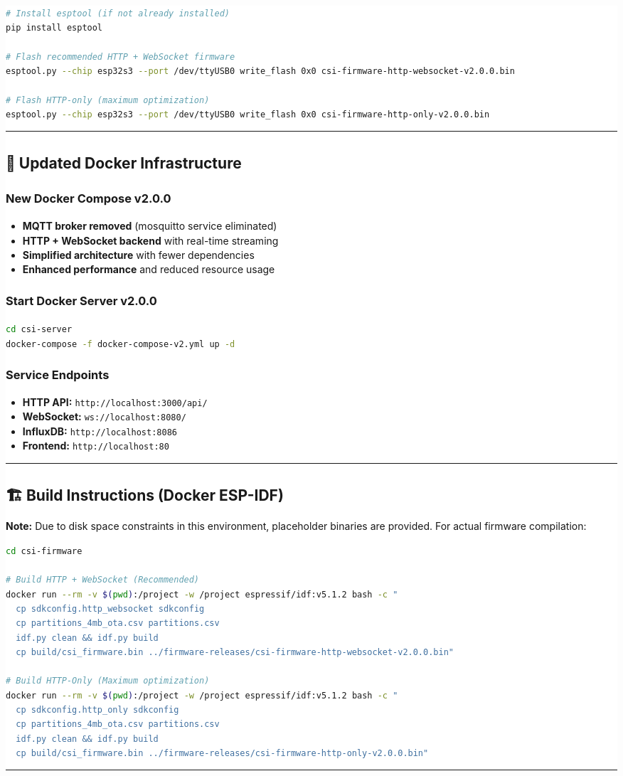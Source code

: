 ```bash
# Install esptool (if not already installed)
pip install esptool

# Flash recommended HTTP + WebSocket firmware
esptool.py --chip esp32s3 --port /dev/ttyUSB0 write_flash 0x0 csi-firmware-http-websocket-v2.0.0.bin

# Flash HTTP-only (maximum optimization)
esptool.py --chip esp32s3 --port /dev/ttyUSB0 write_flash 0x0 csi-firmware-http-only-v2.0.0.bin
```

---

## 🐳 **Updated Docker Infrastructure**

### **New Docker Compose v2.0.0**
- **MQTT broker removed** (mosquitto service eliminated)
- **HTTP + WebSocket backend** with real-time streaming
- **Simplified architecture** with fewer dependencies
- **Enhanced performance** and reduced resource usage

### **Start Docker Server v2.0.0**
```bash
cd csi-server
docker-compose -f docker-compose-v2.yml up -d
```

### **Service Endpoints**
- **HTTP API:** `http://localhost:3000/api/`
- **WebSocket:** `ws://localhost:8080/`
- **InfluxDB:** `http://localhost:8086`
- **Frontend:** `http://localhost:80`

---

## 🏗️ **Build Instructions (Docker ESP-IDF)**

**Note:** Due to disk space constraints in this environment, placeholder binaries are provided. For actual firmware compilation:

```bash
cd csi-firmware

# Build HTTP + WebSocket (Recommended)
docker run --rm -v $(pwd):/project -w /project espressif/idf:v5.1.2 bash -c "
  cp sdkconfig.http_websocket sdkconfig
  cp partitions_4mb_ota.csv partitions.csv
  idf.py clean && idf.py build
  cp build/csi_firmware.bin ../firmware-releases/csi-firmware-http-websocket-v2.0.0.bin"

# Build HTTP-Only (Maximum optimization)  
docker run --rm -v $(pwd):/project -w /project espressif/idf:v5.1.2 bash -c "
  cp sdkconfig.http_only sdkconfig
  cp partitions_4mb_ota.csv partitions.csv
  idf.py clean && idf.py build
  cp build/csi_firmware.bin ../firmware-releases/csi-firmware-http-only-v2.0.0.bin"
```

---